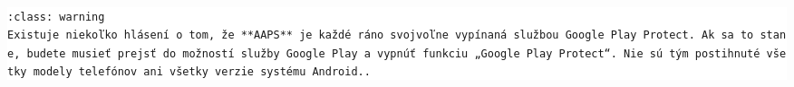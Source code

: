 ```{admonition} Google Play Protect potential Issue
:class: warning
Existuje niekoľko hlásení o tom, že **AAPS** je každé ráno svojvoľne vypínaná službou Google Play Protect. Ak sa to stane, budete musieť prejsť do možností služby Google Play a vypnúť funkciu „Google Play Protect“. Nie sú tým postihnuté všetky modely telefónov ani všetky verzie systému Android..
```

